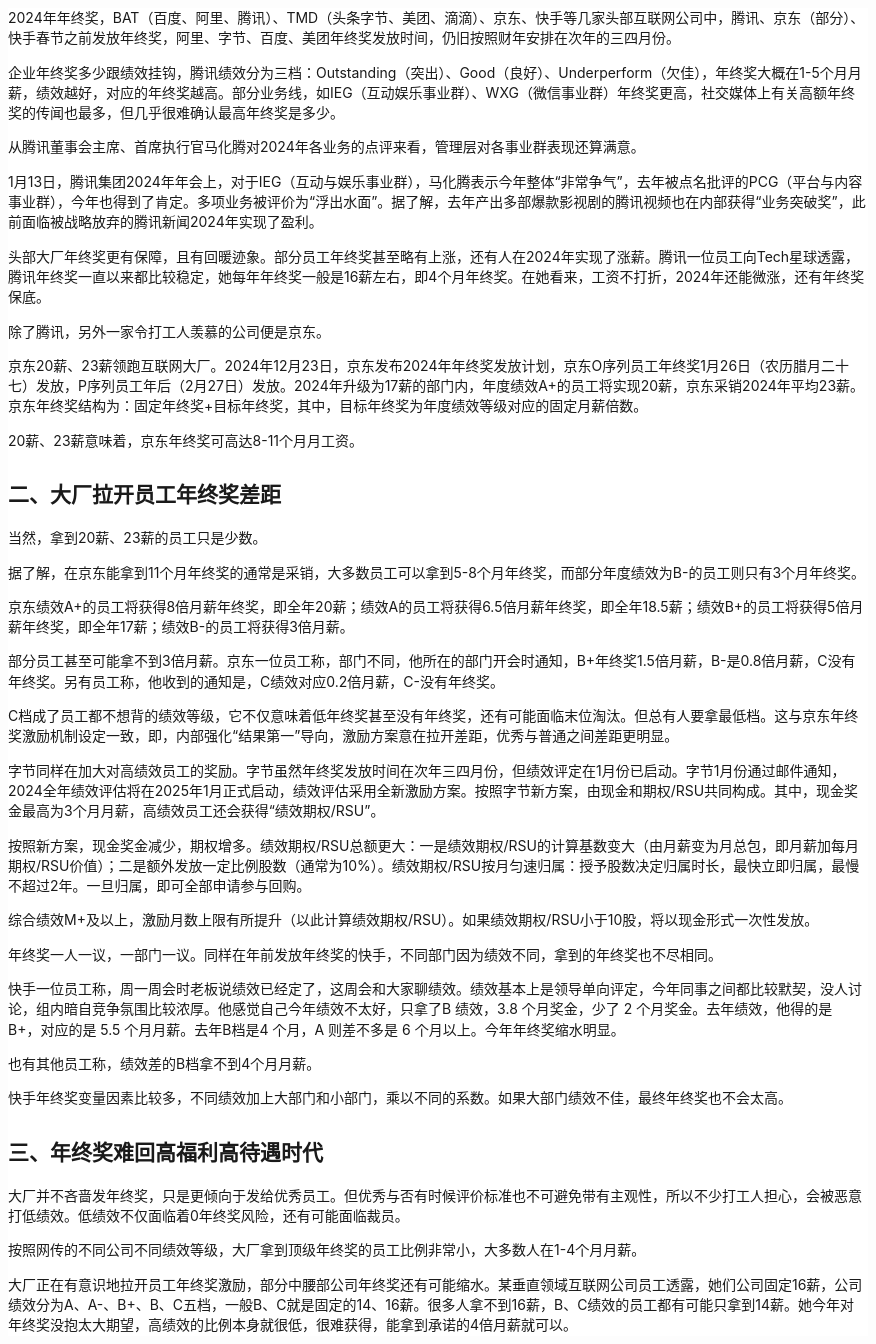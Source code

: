 2024年年终奖，BAT（百度、阿里、腾讯）、TMD（头条字节、美团、滴滴）、京东、快手等几家头部互联网公司中，腾讯、京东（部分）、快手春节之前发放年终奖，阿里、字节、百度、美团年终奖发放时间，仍旧按照财年安排在次年的三四月份。

企业年终奖多少跟绩效挂钩，腾讯绩效分为三档：Outstanding（突出）、Good（良好）、Underperform（欠佳），年终奖大概在1-5个月月薪，绩效越好，对应的年终奖越高。部分业务线，如IEG（互动娱乐事业群）、WXG（微信事业群）年终奖更高，社交媒体上有关高额年终奖的传闻也最多，但几乎很难确认最高年终奖是多少。

从腾讯董事会主席、首席执行官马化腾对2024年各业务的点评来看，管理层对各事业群表现还算满意。

1月13日，腾讯集团2024年年会上，对于IEG（互动与娱乐事业群），马化腾表示今年整体“非常争气”，去年被点名批评的PCG（平台与内容事业群），今年也得到了肯定。多项业务被评价为“浮出水面”。据了解，去年产出多部爆款影视剧的腾讯视频也在内部获得“业务突破奖”，此前面临被战略放弃的腾讯新闻2024年实现了盈利。

头部大厂年终奖更有保障，且有回暖迹象。部分员工年终奖甚至略有上涨，还有人在2024年实现了涨薪。腾讯一位员工向Tech星球透露，腾讯年终奖一直以来都比较稳定，她每年年终奖一般是16薪左右，即4个月年终奖。在她看来，工资不打折，2024年还能微涨，还有年终奖保底。

除了腾讯，另外一家令打工人羡慕的公司便是京东。

京东20薪、23薪领跑互联网大厂。2024年12月23日，京东发布2024年年终奖发放计划，京东O序列员工年终奖1月26日（农历腊月二十七）发放，P序列员工年后（2月27日）发放。2024年升级为17薪的部门内，年度绩效A+的员工将实现20薪，京东采销2024年平均23薪。京东年终奖结构为：固定年终奖+目标年终奖，其中，目标年终奖为年度绩效等级对应的固定月薪倍数。

20薪、23薪意味着，京东年终奖可高达8-11个月月工资。

## 二、大厂拉开员工年终奖差距

当然，拿到20薪、23薪的员工只是少数。

据了解，在京东能拿到11个月年终奖的通常是采销，大多数员工可以拿到5-8个月年终奖，而部分年度绩效为B-的员工则只有3个月年终奖。

京东绩效A+的员工将获得8倍月薪年终奖，即全年20薪；绩效A的员工将获得6.5倍月薪年终奖，即全年18.5薪；绩效B+的员工将获得5倍月薪年终奖，即全年17薪；绩效B-的员工将获得3倍月薪。

部分员工甚至可能拿不到3倍月薪。京东一位员工称，部门不同，他所在的部门开会时通知，B+年终奖1.5倍月薪，B-是0.8倍月薪，C没有年终奖。另有员工称，他收到的通知是，C绩效对应0.2倍月薪，C-没有年终奖。

C档成了员工都不想背的绩效等级，它不仅意味着低年终奖甚至没有年终奖，还有可能面临末位淘汰。但总有人要拿最低档。这与京东年终奖激励机制设定一致，即，内部强化“结果第一”导向，激励方案意在拉开差距，优秀与普通之间差距更明显。

字节同样在加大对高绩效员工的奖励。字节虽然年终奖发放时间在次年三四月份，但绩效评定在1月份已启动。字节1月份通过邮件通知，2024全年绩效评估将在2025年1月正式启动，绩效评估采用全新激励方案。按照字节新方案，由现金和期权/RSU共同构成。其中，现金奖金最高为3个月月薪，高绩效员工还会获得“绩效期权/RSU”。

按照新方案，现金奖金减少，期权增多。绩效期权/RSU总额更大：一是绩效期权/RSU的计算基数变大（由月薪变为月总包，即月薪加每月期权/RSU价值）；二是额外发放一定比例股数（通常为10%）。绩效期权/RSU按月匀速归属：授予股数决定归属时长，最快立即归属，最慢不超过2年。一旦归属，即可全部申请参与回购。

综合绩效M+及以上，激励月数上限有所提升（以此计算绩效期权/RSU）。如果绩效期权/RSU小于10股，将以现金形式一次性发放。

年终奖一人一议，一部门一议。同样在年前发放年终奖的快手，不同部门因为绩效不同，拿到的年终奖也不尽相同。

快手一位员工称，周一周会时老板说绩效已经定了，这周会和大家聊绩效。绩效基本上是领导单向评定，今年同事之间都比较默契，没人讨论，组内暗自竞争氛围比较浓厚。他感觉自己今年绩效不太好，只拿了B 绩效，3.8 个月奖金，少了 2 个月奖金。去年绩效，他得的是 B+，对应的是 5.5 个月月薪。去年B档是4 个月，A 则差不多是 6 个月以上。今年年终奖缩水明显。

也有其他员工称，绩效差的B档拿不到4个月月薪。

快手年终奖变量因素比较多，不同绩效加上大部门和小部门，乘以不同的系数。如果大部门绩效不佳，最终年终奖也不会太高。

## 三、年终奖难回高福利高待遇时代

大厂并不吝啬发年终奖，只是更倾向于发给优秀员工。但优秀与否有时候评价标准也不可避免带有主观性，所以不少打工人担心，会被恶意打低绩效。低绩效不仅面临着0年终奖风险，还有可能面临裁员。

按照网传的不同公司不同绩效等级，大厂拿到顶级年终奖的员工比例非常小，大多数人在1-4个月月薪。

大厂正在有意识地拉开员工年终奖激励，部分中腰部公司年终奖还有可能缩水。某垂直领域互联网公司员工透露，她们公司固定16薪，公司绩效分为A、A-、B+、B、C五档，一般B、C就是固定的14、16薪。很多人拿不到16薪，B、C绩效的员工都有可能只拿到14薪。她今年对年终奖没抱太大期望，高绩效的比例本身就很低，很难获得，能拿到承诺的4倍月薪就可以。
